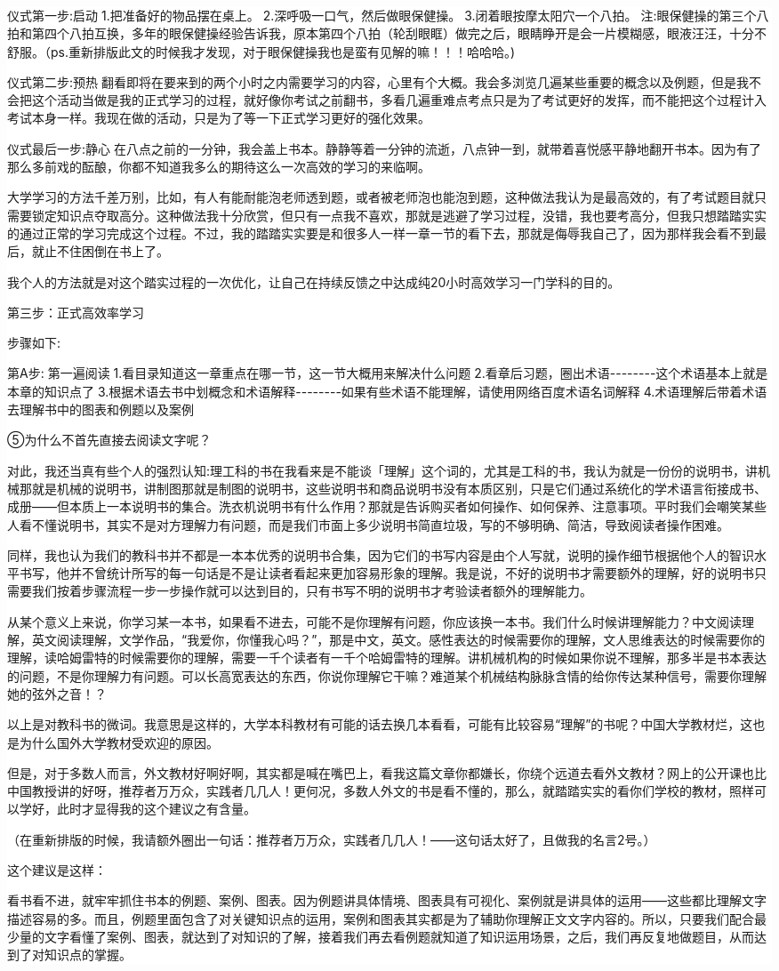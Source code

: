 仪式第一步:启动
1.把准备好的物品摆在桌上。
2.深呼吸一口气，然后做眼保健操。
3.闭着眼按摩太阳穴一个八拍。
注:眼保健操的第三个八拍和第四个八拍互换，多年的眼保健操经验告诉我，原本第四个八拍（轮刮眼眶）做完之后，眼睛睁开是会一片模糊感，眼液汪汪，十分不舒服。（ps.重新排版此文的时候我才发现，对于眼保健操我也是蛮有见解的嘛！！！哈哈哈。)


仪式第二步:预热
翻看即将在要来到的两个小时之内需要学习的内容，心里有个大概。我会多浏览几遍某些重要的概念以及例题，但是我不会把这个活动当做是我的正式学习的过程，就好像你考试之前翻书，多看几遍重难点考点只是为了考试更好的发挥，而不能把这个过程计入考试本身一样。我现在做的活动，只是为了等一下正式学习更好的强化效果。

仪式最后一步:静心
在八点之前的一分钟，我会盖上书本。静静等着一分钟的流逝，八点钟一到，就带着喜悦感平静地翻开书本。因为有了那么多前戏的酝酿，你都不知道我多么的期待这么一次高效的学习的来临啊。


大学学习的方法千差万别，比如，有人有能耐能泡老师透到题，或者被老师泡也能泡到题，这种做法我认为是最高效的，有了考试题目就只需要锁定知识点夺取高分。这种做法我十分欣赏，但只有一点我不喜欢，那就是逃避了学习过程，没错，我也要考高分，但我只想踏踏实实的通过正常的学习完成这个过程。不过，我的踏踏实实要是和很多人一样一章一节的看下去，那就是侮辱我自己了，因为那样我会看不到最后，就止不住困倒在书上了。

我个人的方法就是对这个踏实过程的一次优化，让自己在持续反馈之中达成纯20小时高效学习一门学科的目的。

第三步：正式高效率学习

步骤如下:

第A步:
第一遍阅读
1.看目录知道这一章重点在哪一节，这一节大概用来解决什么问题
2.看章后习题，圈出术语--------这个术语基本上就是本章的知识点了
3.根据术语去书中划概念和术语解释--------如果有些术语不能理解，请使用网络百度术语名词解释
4.术语理解后带着术语去理解书中的图表和例题以及案例

⑤为什么不首先直接去阅读文字呢？

对此，我还当真有些个人的强烈认知:理工科的书在我看来是不能谈「理解」这个词的，尤其是工科的书，我认为就是一份份的说明书，讲机械那就是机械的说明书，讲制图那就是制图的说明书，这些说明书和商品说明书没有本质区别，只是它们通过系统化的学术语言衔接成书、成册——但本质上一本说明书的集合。洗衣机说明书有什么作用？那就是告诉购买者如何操作、如何保养、注意事项。平时我们会嘲笑某些人看不懂说明书，其实不是对方理解力有问题，而是我们市面上多少说明书简直垃圾，写的不够明确、简洁，导致阅读者操作困难。


同样，我也认为我们的教科书并不都是一本本优秀的说明书合集，因为它们的书写内容是由个人写就，说明的操作细节根据他个人的智识水平书写，他并不曾统计所写的每一句话是不是让读者看起来更加容易形象的理解。我是说，不好的说明书才需要额外的理解，好的说明书只需要我们按着步骤流程一步一步操作就可以达到目的，只有书写不明的说明书才考验读者额外的理解能力。


从某个意义上来说，你学习某一本书，如果看不进去，可能不是你理解有问题，你应该换一本书。我们什么时候讲理解能力？中文阅读理解，英文阅读理解，文学作品，“我爱你，你懂我心吗？”，那是中文，英文。感性表达的时候需要你的理解，文人思维表达的时候需要你的理解，读哈姆雷特的时候需要你的理解，需要一千个读者有一千个哈姆雷特的理解。讲机械机构的时候如果你说不理解，那多半是书本表达的问题，不是你理解力有问题。可以长高宽表达的东西，你说你理解它干嘛？难道某个机械结构脉脉含情的给你传达某种信号，需要你理解她的弦外之音！？

以上是对教科书的微词。我意思是这样的，大学本科教材有可能的话去换几本看看，可能有比较容易“理解”的书呢？中国大学教材烂，这也是为什么国外大学教材受欢迎的原因。


但是，对于多数人而言，外文教材好啊好啊，其实都是喊在嘴巴上，看我这篇文章你都嫌长，你绕个远道去看外文教材？网上的公开课也比中国教授讲的好呀，推荐者万万众，实践者几几人！更何况，多数人外文的书是看不懂的，那么，就踏踏实实的看你们学校的教材，照样可以学好，此时才显得我的这个建议之有含量。

（在重新排版的时候，我请额外圈出一句话：推荐者万万众，实践者几几人！——这句话太好了，且做我的名言2号。）

这个建议是这样：

看书看不进，就牢牢抓住书本的例题、案例、图表。因为例题讲具体情境、图表具有可视化、案例就是讲具体的运用——这些都比理解文字描述容易的多。而且，例题里面包含了对关键知识点的运用，案例和图表其实都是为了辅助你理解正文文字内容的。所以，只要我们配合最少量的文字看懂了案例、图表，就达到了对知识的了解，接着我们再去看例题就知道了知识运用场景，之后，我们再反复地做题目，从而达到了对知识点的掌握。

